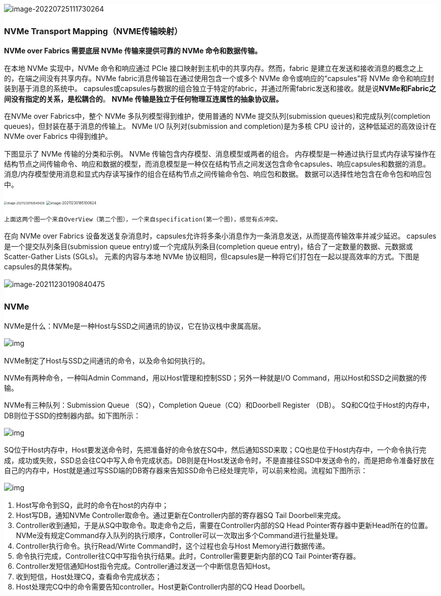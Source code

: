![image-20220725111730264](D:\Sun1999\MyHexoBlogs\myblogs\Bruce-sun-data.github.io\source\_posts\images\华为网卡项目\image-20220725111730264.png)

### NVMe Transport Mapping（NVME传输映射）

**NVMe over Fabrics 需要底层 NVMe 传输来提供可靠的 NVMe 命令和数据传输。**

在本地 NVMe 实现中，NVMe 命令和响应通过 PCIe 接口映射到主机中的共享内存。然而，fabric 是建立在发送和接收消息的概念之上的，在端之间没有共享内存。NVMe fabric消息传输旨在通过使用包含一个或多个 NVMe 命令或响应的“capsules”将 NVMe 命令和响应封装到基于消息的系统中。 capsules或capsules与数据的组合独立于特定的fabric，并通过所需fabric发送和接收。就是说**NVMe和Fabric之间没有指定的关系，是松耦合的**。 **NVMe 传输是独立于任何物理互连属性的抽象协议层。**

 在NVMe over Fabrics中，整个 NVMe 多队列模型得到维护，使用普通的 NVMe 提交队列(submission queues)和完成队列(completion queues)，但封装在基于消息的传输上。 NVMe I/O 队列对(submission and completion)是为多核 CPU 设计的，这种低延迟的高效设计在 NVMe over Fabrics 中得到维护。

 下图显示了 NVMe 传输的分类和示例。 NVMe 传输包含内存模型、消息模型或两者的组合。 内存模型是一种通过执行显式内存读写操作在结构节点之间传输命令、响应和数据的模型，而消息模型是一种仅在结构节点之间发送包含命令capsules、响应capsules和数据的消息。 消息/内存模型使用消息和显式内存读写操作的组合在结构节点之间传输命令包、响应包和数据。 数据可以选择性地包含在命令包和响应包中。

<img src="D:\Sun1999\MyHexoBlogs\myblogs\source\_posts\Bruce-sun-data.github.io\images\华为网卡项目\image-20211230192640428.png" alt="image-20211230192640428" style="zoom:40%;" />

<img src="D:\Sun1999\MyHexoBlogs\myblogs\source\_posts\Bruce-sun-data.github.io\images\华为网卡项目\image-20211230185100624.png" alt="image-20211230185100624" style="zoom:50%;" />

```
上面这两个图一个来自OverView（第二个图），一个来自specification(第一个图)，感觉有点冲突。
```

在向 NVMe over Fabrics 设备发送复杂消息时，capsules允许将多条小消息作为一条消息发送，从而提高传输效率并减少延迟。 capsules是一个提交队列条目(submission queue entry)或一个完成队列条目(completion queue entry)，结合了一定数量的数据、元数据或 Scatter-Gather Lists (SGLs)。 元素的内容与本地 NVMe 协议相同，但capsules是一种将它们打包在一起以提高效率的方式。下图是capsules的具体架构。

![image-20211230190840475](D:\Sun1999\MyHexoBlogs\myblogs\Bruce-sun-data.github.io\source\_posts\images\华为网卡项目\image-20211230190840475.png)

### NVMe

NVMe是什么：NVMe是一种Host与SSD之间通讯的协议，它在协议栈中隶属高层。

![img](https://img-blog.csdn.net/20180417100139590)

NVMe制定了Host与SSD之间通讯的命令，以及命令如何执行的。

NVMe有两种命令，一种叫Admin Command，用以Host管理和控制SSD；另外一种就是I/O Command，用以Host和SSD之间数据的传输。

NVMe有三种队列：Submission Queue （SQ），Completion Queue（CQ）和Doorbell Register （DB）。 SQ和CQ位于Host的内存中，DB则位于SSD的控制器内部。如下图所示：

![img](https://img-blog.csdn.net/20180417100922685)

SQ位于Host内存中，Host要发送命令时，先把准备好的命令放在SQ中，然后通知SSD来取；CQ也是位于Host内存中，一个命令执行完成，成功或失败，SSD总会往CQ中写入命令完成状态。DB则是在Host发送命令时，不是直接往SSD中发送命令的，而是把命令准备好放在自己的内存中，Host就是通过写SSD端的DB寄存器来告知SSD命令已经处理完毕，可以前来检阅。流程如下图所示：

![img](https://img-blog.csdn.net/20180417101200769)

1. Host写命令到SQ，此时的命令在host的内存中；
2. Host写DB，通知NVMe Controller取命令。通过更新在Controller内部的寄存器SQ Tail Doorbell来完成。
3. Controller收到通知，于是从SQ中取命令。取走命令之后，需要在Controller内部的SQ Head Pointer寄存器中更新Head所在的位置。NVMe没有规定Command存入队列的执行顺序，Controller可以一次取出多个Command进行批量处理。
4. Controller执行命令。执行Read/Wirte Command时，这个过程也会与Host Memory进行数据传递。
5. 命令执行完成，Controller往CQ中写指令执行结果。此时，Controller需要更新内部的CQ Tail Pointer寄存器。
6. Controller发短信通知Host指令完成。Controller通过发送一个中断信息告知Host。
7. 收到短信，Host处理CQ，查看命令完成状态；
8. Host处理完CQ中的命令需要告知controller。Host更新Controller内部的CQ Head Doorbell。

